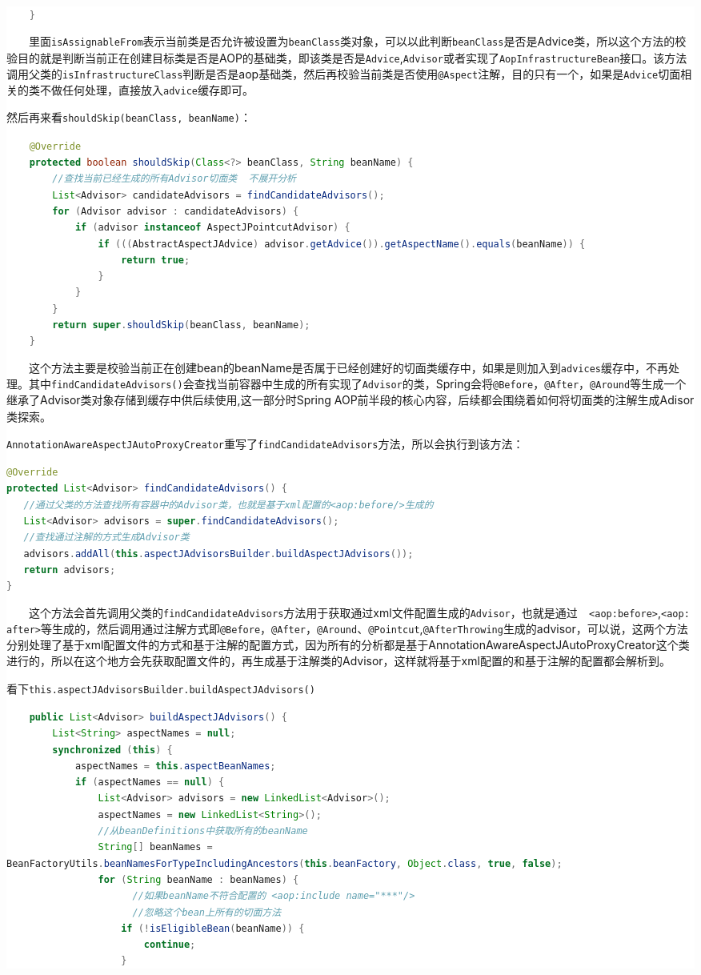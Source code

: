 ```java
	}
```

&ensp;&ensp;&ensp;&ensp;里面`isAssignableFrom`表示当前类是否允许被设置为`beanClass`类对象，可以以此判断`beanClass`是否是Advice类，所以这个方法的校验目的就是判断当前正在创建目标类是否是AOP的基础类，即该类是否是`Advice`,`Advisor`或者实现了`AopInfrastructureBean`接口。该方法调用父类的`isInfrastructureClass`判断是否是aop基础类，然后再校验当前类是否使用`@Aspect`注解，目的只有一个，如果是`Advice`切面相关的类不做任何处理，直接放入`advice`缓存即可。

然后再来看`shouldSkip(beanClass, beanName)`：

```java
	@Override
	protected boolean shouldSkip(Class<?> beanClass, String beanName) {
		//查找当前已经生成的所有Advisor切面类  不展开分析
		List<Advisor> candidateAdvisors = findCandidateAdvisors();
		for (Advisor advisor : candidateAdvisors) {
			if (advisor instanceof AspectJPointcutAdvisor) {
				if (((AbstractAspectJAdvice) advisor.getAdvice()).getAspectName().equals(beanName)) {
					return true;
				}
			}
		}
		return super.shouldSkip(beanClass, beanName);
	}
```

&ensp;&ensp;&ensp;&ensp;这个方法主要是校验当前正在创建bean的beanName是否属于已经创建好的切面类缓存中，如果是则加入到`advices`缓存中，不再处理。其中`findCandidateAdvisors()`会查找当前容器中生成的所有实现了`Advisor`的类，Spring会将`@Before`，`@After`，`@Around`等生成一个继承了Advisor类对象存储到缓存中供后续使用,这一部分时Spring AOP前半段的核心内容，后续都会围绕着如何将切面类的注解生成Adisor类探索。

`AnnotationAwareAspectJAutoProxyCreator`重写了`findCandidateAdvisors`方法，所以会执行到该方法：

```java
@Override
protected List<Advisor> findCandidateAdvisors() {
   //通过父类的方法查找所有容器中的Advisor类，也就是基于xml配置的<aop:before/>生成的
   List<Advisor> advisors = super.findCandidateAdvisors();
   //查找通过注解的方式生成Advisor类
   advisors.addAll(this.aspectJAdvisorsBuilder.buildAspectJAdvisors());
   return advisors;
}
```

&ensp;&ensp;&ensp;&ensp;这个方法会首先调用父类的`findCandidateAdvisors`方法用于获取通过xml文件配置生成的`Advisor`，也就是通过`  <aop:before>`,`<aop:after>`等生成的，然后调用通过注解方式即`@Before`，`@After`，`@Around`、`@Pointcut`,`@AfterThrowing`生成的advisor，可以说，这两个方法分别处理了基于xml配置文件的方式和基于注解的配置方式，因为所有的分析都是基于AnnotationAwareAspectJAutoProxyCreator这个类进行的，所以在这个地方会先获取配置文件的，再生成基于注解类的Advisor，这样就将基于xml配置的和基于注解的配置都会解析到。

看下`this.aspectJAdvisorsBuilder.buildAspectJAdvisors()`

```java
	public List<Advisor> buildAspectJAdvisors() {
		List<String> aspectNames = null;
		synchronized (this) {
			aspectNames = this.aspectBeanNames;
			if (aspectNames == null) {
				List<Advisor> advisors = new LinkedList<Advisor>();
				aspectNames = new LinkedList<String>();
                //从beanDefinitions中获取所有的beanName
				String[] beanNames =
BeanFactoryUtils.beanNamesForTypeIncludingAncestors(this.beanFactory, Object.class, true, false);
				for (String beanName : beanNames) {
                      //如果beanName不符合配置的 <aop:include name="***"/>
                      //忽略这个bean上所有的切面方法
					if (!isEligibleBean(beanName)) {
						continue;
					}
```